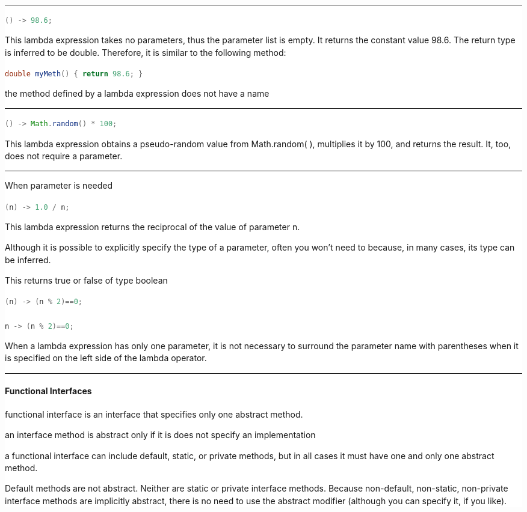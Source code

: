 ___

```java
() -> 98.6;
```
This lambda expression takes no parameters, thus the parameter list is empty. It returns the
constant value 98.6. The return type is inferred to be double. Therefore, it is similar to the
following method:

```java
double myMeth() { return 98.6; }
```
the method defined by a lambda expression does not have a name

___

```java
() -> Math.random() * 100;
```

This lambda expression obtains a pseudo-random value from Math.random( ), multiplies it by
100, and returns the result. It, too, does not require a parameter.

____

When parameter is needed
```java
(n) -> 1.0 / n;
```

This lambda expression returns the reciprocal of the value of parameter n.

Although it is possible to explicitly specify the type of a parameter, often you won’t need to because, in many cases, its type can be inferred.

This returns true or false of type boolean
```java
(n) -> (n % 2)==0;

n -> (n % 2)==0;
```

When a lambda expression has only one parameter,
it is not necessary to surround the parameter name with parentheses when it is specified on
the left side of the lambda operator.



___


#### Functional Interfaces

functional interface is an interface that specifies only one abstract method.

an interface method is abstract only if it is does not specify an implementation

a functional interface can include default, static, or private methods, but in all cases it must have one and only one abstract method. 

Default methods are not abstract. Neither are static or private interface methods. 
Because non-default, non-static, non-private interface methods are implicitly abstract, there is no need to use the abstract modifier (although you can specify it, if you like).
